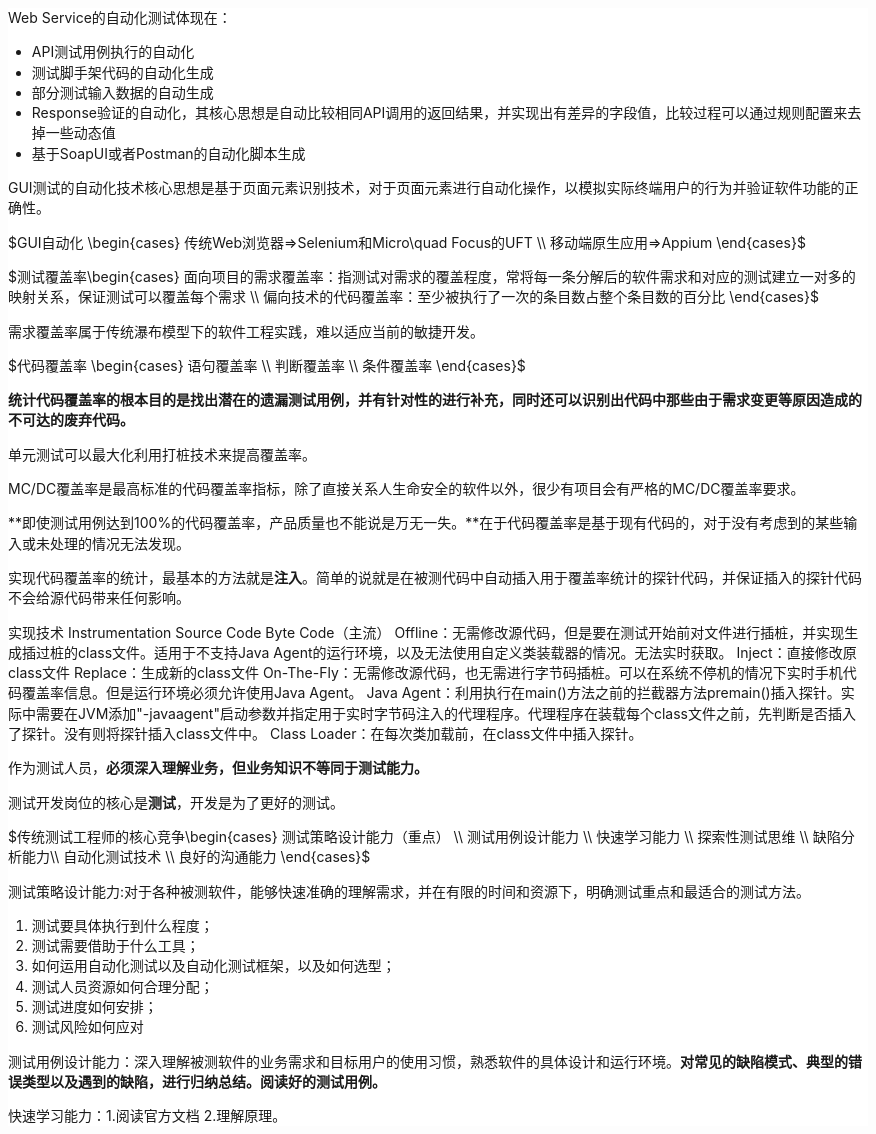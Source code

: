 Web Service的自动化测试体现在：

- API测试用例执行的自动化
- 测试脚手架代码的自动化生成
- 部分测试输入数据的自动生成
- Response验证的自动化，其核心思想是自动比较相同API调用的返回结果，并实现出有差异的字段值，比较过程可以通过规则配置来去掉一些动态值
- 基于SoapUI或者Postman的自动化脚本生成

GUI测试的自动化技术核心思想是基于页面元素识别技术，对于页面元素进行自动化操作，以模拟实际终端用户的行为并验证软件功能的正确性。

$GUI自动化 \begin{cases} 传统Web浏览器=>Selenium和Micro\quad Focus的UFT \\ 移动端原生应用=>Appium \end{cases}$

$测试覆盖率\begin{cases} 面向项目的需求覆盖率：指测试对需求的覆盖程度，常将每一条分解后的软件需求和对应的测试建立一对多的映射关系，保证测试可以覆盖每个需求 \\ 偏向技术的代码覆盖率：至少被执行了一次的条目数占整个条目数的百分比 \end{cases}$

需求覆盖率属于传统瀑布模型下的软件工程实践，难以适应当前的敏捷开发。

$代码覆盖率 \begin{cases} 语句覆盖率 \\ 判断覆盖率 \\ 条件覆盖率 \end{cases}$

**统计代码覆盖率的根本目的是找出潜在的遗漏测试用例，并有针对性的进行补充，同时还可以识别出代码中那些由于需求变更等原因造成的不可达的废弃代码。**

单元测试可以最大化利用打桩技术来提高覆盖率。

MC/DC覆盖率是最高标准的代码覆盖率指标，除了直接关系人生命安全的软件以外，很少有项目会有严格的MC/DC覆盖率要求。

**即使测试用例达到100%的代码覆盖率，产品质量也不能说是万无一失。**在于代码覆盖率是基于现有代码的，对于没有考虑到的某些输入或未处理的情况无法发现。

实现代码覆盖率的统计，最基本的方法就是**注入**。简单的说就是在被测代码中自动插入用于覆盖率统计的探针代码，并保证插入的探针代码不会给源代码带来任何影响。

实现技术
	Instrumentation
		Source Code
		Byte Code（主流）
			Offline：无需修改源代码，但是要在测试开始前对文件进行插桩，并实现生成插过桩的class文件。适用于不支持Java Agent的运行环境，以及无法使用自定义类装载器的情况。无法实时获取。
				Inject：直接修改原class文件
				Replace：生成新的class文件
			On-The-Fly：无需修改源代码，也无需进行字节码插桩。可以在系统不停机的情况下实时手机代码覆盖率信息。但是运行环境必须允许使用Java Agent。
				Java Agent：利用执行在main()方法之前的拦截器方法premain()插入探针。实际中需要在JVM添加"-javaagent"启动参数并指定用于实时字节码注入的代理程序。代理程序在装载每个class文件之前，先判断是否插入了探针。没有则将探针插入class文件中。
				Class Loader：在每次类加载前，在class文件中插入探针。

作为测试人员，**必须深入理解业务，但业务知识不等同于测试能力。**

测试开发岗位的核心是**测试**，开发是为了更好的测试。

$传统测试工程师的核心竞争\begin{cases} 测试策略设计能力（重点） \\ 测试用例设计能力 \\ 快速学习能力 \\ 探索性测试思维 \\ 缺陷分析能力\\ 自动化测试技术 \\ 良好的沟通能力 \end{cases}$

测试策略设计能力:对于各种被测软件，能够快速准确的理解需求，并在有限的时间和资源下，明确测试重点和最适合的测试方法。

1. 测试要具体执行到什么程度；
2. 测试需要借助于什么工具；
3. 如何运用自动化测试以及自动化测试框架，以及如何选型；
4. 测试人员资源如何合理分配；
5. 测试进度如何安排；
6. 测试风险如何应对

测试用例设计能力：深入理解被测软件的业务需求和目标用户的使用习惯，熟悉软件的具体设计和运行环境。**对常见的缺陷模式、典型的错误类型以及遇到的缺陷，进行归纳总结。阅读好的测试用例。**

快速学习能力：1.阅读官方文档 2.理解原理。
